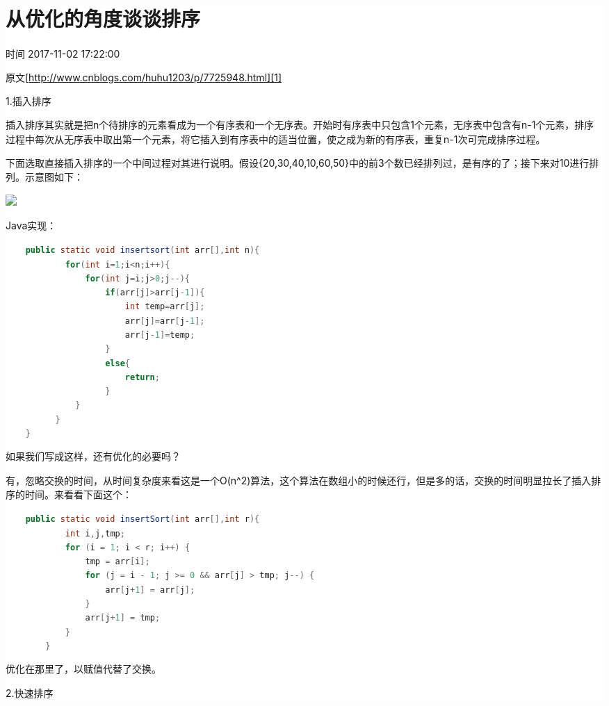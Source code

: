 # 从优化的角度谈谈排序

 时间 2017-11-02 17:22:00  

原文[http://www.cnblogs.com/huhu1203/p/7725948.html][1]


1.插入排序

插入排序其实就是把n个待排序的元素看成为一个有序表和一个无序表。开始时有序表中只包含1个元素，无序表中包含有n-1个元素，排序过程中每次从无序表中取出第一个元素，将它插入到有序表中的适当位置，使之成为新的有序表，重复n-1次可完成排序过程。

下面选取直接插入排序的一个中间过程对其进行说明。假设{20,30,40,10,60,50}中的前3个数已经排列过，是有序的了；接下来对10进行排列。示意图如下：

![][3]

Java实现：

```java
    public static void insertsort(int arr[],int n){
            for(int i=1;i<n;i++){
                for(int j=i;j>0;j--){
                    if(arr[j]>arr[j-1]){
                        int temp=arr[j];
                        arr[j]=arr[j-1];
                        arr[j-1]=temp;
                    }
                    else{
                        return;
                    }
              }
          }
    }
```

如果我们写成这样，还有优化的必要吗？

有，忽略交换的时间，从时间复杂度来看这是一个O(n^2)算法，这个算法在数组小的时候还行，但是多的话，交换的时间明显拉长了插入排序的时间。来看看下面这个：

```java
    public static void insertSort(int arr[],int r){
            int i,j,tmp;
            for (i = 1; i < r; i++) {
                tmp = arr[i];
                for (j = i - 1; j >= 0 && arr[j] > tmp; j--) {
                    arr[j+1] = arr[j];
                }
                arr[j+1] = tmp;
            }
        }
```

优化在那里了，以赋值代替了交换。

2.快速排序


[1]: http://www.cnblogs.com/huhu1203/p/7725948.html
[3]: ./img/FBb6vqF.png
[4]: ./img/AFRf2m.jpg
[5]: ./img/ZzEFB3E.png